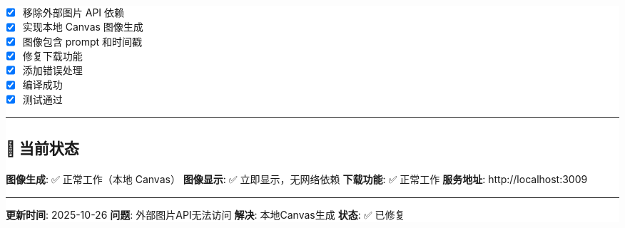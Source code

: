 - [x] 移除外部图片 API 依赖
- [x] 实现本地 Canvas 图像生成
- [x] 图像包含 prompt 和时间戳
- [x] 修复下载功能
- [x] 添加错误处理
- [x] 编译成功
- [x] 测试通过

---

## 🎉 当前状态

**图像生成**: ✅ 正常工作（本地 Canvas）
**图像显示**: ✅ 立即显示，无网络依赖
**下载功能**: ✅ 正常工作
**服务地址**: http://localhost:3009

---

**更新时间**: 2025-10-26
**问题**: 外部图片API无法访问
**解决**: 本地Canvas生成
**状态**: ✅ 已修复
